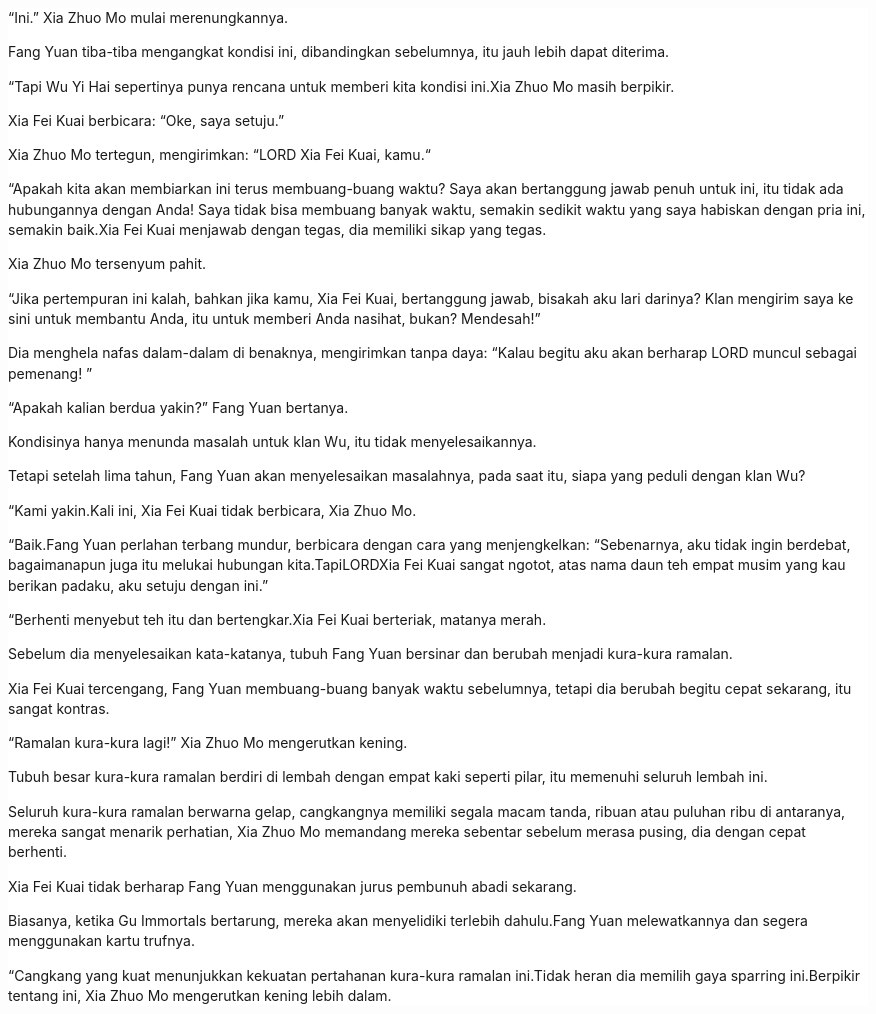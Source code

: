 “Ini.” Xia Zhuo Mo mulai merenungkannya.

Fang Yuan tiba-tiba mengangkat kondisi ini, dibandingkan sebelumnya, itu jauh lebih dapat diterima.

“Tapi Wu Yi Hai sepertinya punya rencana untuk memberi kita kondisi ini.Xia Zhuo Mo masih berpikir.

Xia Fei Kuai berbicara: “Oke, saya setuju.”

Xia Zhuo Mo tertegun, mengirimkan: “LORD Xia Fei Kuai, kamu.“

“Apakah kita akan membiarkan  ini terus membuang-buang waktu? Saya akan bertanggung jawab penuh untuk ini, itu tidak ada hubungannya dengan Anda! Saya tidak bisa membuang banyak waktu, semakin sedikit waktu yang saya habiskan dengan pria ini, semakin baik.Xia Fei Kuai menjawab dengan tegas, dia memiliki sikap yang tegas.

Xia Zhuo Mo tersenyum pahit.

“Jika pertempuran ini kalah, bahkan jika kamu, Xia Fei Kuai, bertanggung jawab, bisakah aku lari darinya? Klan mengirim saya ke sini untuk membantu Anda, itu untuk memberi Anda nasihat, bukan? Mendesah!”

Dia menghela nafas dalam-dalam di benaknya, mengirimkan tanpa daya: “Kalau begitu aku akan berharap LORD muncul sebagai pemenang! ”

“Apakah kalian berdua yakin?” Fang Yuan bertanya.

Kondisinya hanya menunda masalah untuk klan Wu, itu tidak menyelesaikannya.

Tetapi setelah lima tahun, Fang Yuan akan menyelesaikan masalahnya, pada saat itu, siapa yang peduli dengan klan Wu?

“Kami yakin.Kali ini, Xia Fei Kuai tidak berbicara, Xia Zhuo Mo.

“Baik.Fang Yuan perlahan terbang mundur, berbicara dengan cara yang menjengkelkan: “Sebenarnya, aku tidak ingin berdebat, bagaimanapun juga itu melukai hubungan kita.TapiLORDXia Fei Kuai sangat ngotot, atas nama daun teh empat musim yang kau berikan padaku, aku setuju dengan ini.”



“Berhenti menyebut teh itu dan bertengkar.Xia Fei Kuai berteriak, matanya merah.

Sebelum dia menyelesaikan kata-katanya, tubuh Fang Yuan bersinar dan berubah menjadi kura-kura ramalan.

Xia Fei Kuai tercengang, Fang Yuan membuang-buang banyak waktu sebelumnya, tetapi dia berubah begitu cepat sekarang, itu sangat kontras.

“Ramalan kura-kura lagi!” Xia Zhuo Mo mengerutkan kening.

Tubuh besar kura-kura ramalan berdiri di lembah dengan empat kaki seperti pilar, itu memenuhi seluruh lembah ini.

Seluruh kura-kura ramalan berwarna gelap, cangkangnya memiliki segala macam tanda, ribuan atau puluhan ribu di antaranya, mereka sangat menarik perhatian, Xia Zhuo Mo memandang mereka sebentar sebelum merasa pusing, dia dengan cepat berhenti.

Xia Fei Kuai tidak berharap Fang Yuan menggunakan jurus pembunuh abadi sekarang.

Biasanya, ketika Gu Immortals bertarung, mereka akan menyelidiki terlebih dahulu.Fang Yuan melewatkannya dan segera menggunakan kartu trufnya.

“Cangkang yang kuat menunjukkan kekuatan pertahanan kura-kura ramalan ini.Tidak heran dia memilih gaya sparring ini.Berpikir tentang ini, Xia Zhuo Mo mengerutkan kening lebih dalam.
